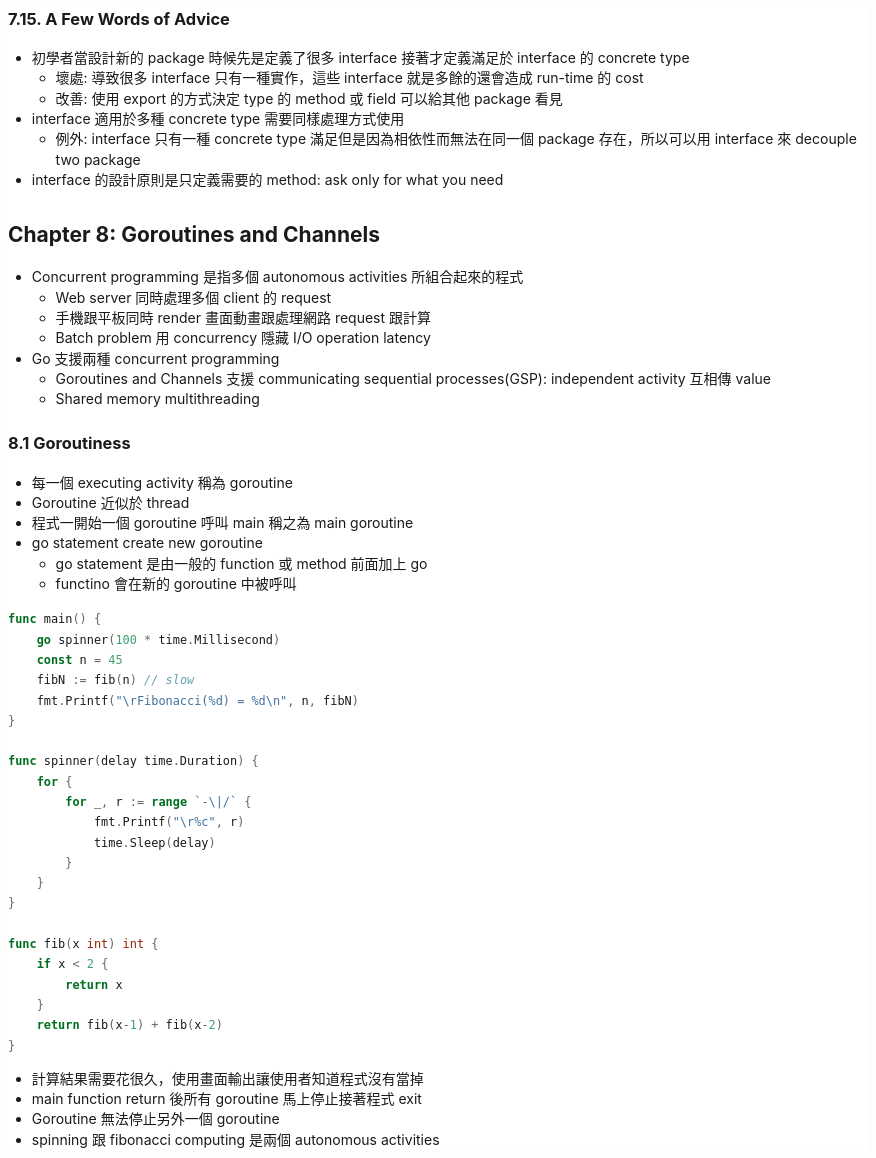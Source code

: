 ### 7.15. A Few Words of Advice
* 初學者當設計新的 package 時候先是定義了很多 interface 接著才定義滿足於 interface 的 concrete type
    * 壞處: 導致很多 interface 只有一種實作，這些 interface 就是多餘的還會造成 run-time 的 cost
    * 改善: 使用 export 的方式決定 type 的 method 或 field 可以給其他 package 看見
* interface 適用於多種 concrete type 需要同樣處理方式使用
    * 例外: interface 只有一種 concrete type 滿足但是因為相依性而無法在同一個 package 存在，所以可以用 interface 來 decouple two package
* interface 的設計原則是只定義需要的 method: ask only for what you need

## Chapter 8: Goroutines and Channels
* Concurrent programming 是指多個 autonomous activities 所組合起來的程式
    * Web server 同時處理多個 client 的 request
    * 手機跟平板同時 render 畫面動畫跟處理網路 request 跟計算
    * Batch problem 用 concurrency 隱藏 I/O operation latency
* Go 支援兩種 concurrent programming
    * Goroutines and Channels 支援 communicating sequential processes(GSP): independent activity 互相傳 value
    * Shared memory multithreading

### 8.1 Goroutiness
* 每一個 executing activity 稱為 goroutine
* Goroutine 近似於 thread
* 程式一開始一個 goroutine 呼叫 main 稱之為 main goroutine
* go statement create new goroutine
    * go statement 是由一般的 function 或 method 前面加上 go
    * functino 會在新的 goroutine 中被呼叫
``` go
func main() {
	go spinner(100 * time.Millisecond)
	const n = 45
	fibN := fib(n) // slow
	fmt.Printf("\rFibonacci(%d) = %d\n", n, fibN)
}

func spinner(delay time.Duration) {
	for {
		for _, r := range `-\|/` {
			fmt.Printf("\r%c", r)
			time.Sleep(delay)
		}
	}
}

func fib(x int) int {
	if x < 2 {
		return x
	}
	return fib(x-1) + fib(x-2)
}
```
* 計算結果需要花很久，使用畫面輸出讓使用者知道程式沒有當掉
* main function return 後所有 goroutine 馬上停止接著程式 exit
* Goroutine 無法停止另外一個 goroutine
* spinning 跟 fibonacci computing 是兩個 autonomous activities

